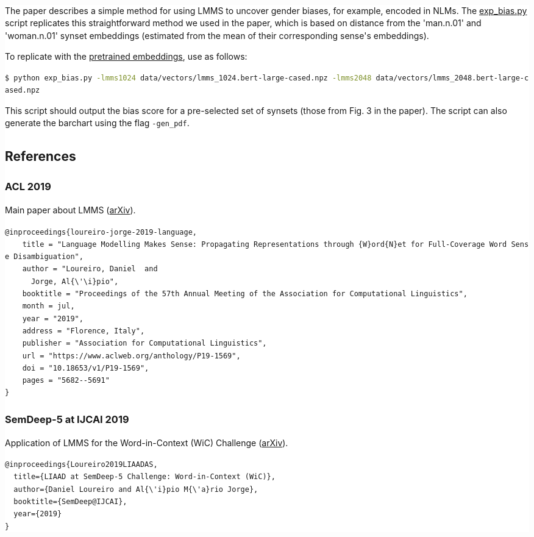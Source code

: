The paper describes a simple method for using LMMS to uncover gender biases, for example, encoded in NLMs. The [exp_bias.py](https://github.com/danlou/LMMS/blob/master/exp_bias.py) script replicates this straightforward method we used in the paper, which is based on distance from the 'man.n.01' and 'woman.n.01' synset embeddings (estimated from the mean of their corresponding sense's embeddings).

To replicate with the [pretrained embeddings](#download-sense-embeddings), use as follows:

```bash
$ python exp_bias.py -lmms1024 data/vectors/lmms_1024.bert-large-cased.npz -lmms2048 data/vectors/lmms_2048.bert-large-cased.npz
```

This script should output the bias score for a pre-selected set of synsets (those from Fig. 3 in the paper). The script can also generate the barchart using the flag ```-gen_pdf```.

## References

### ACL 2019

Main paper about LMMS ([arXiv](https://arxiv.org/abs/1906.10007)).

```
@inproceedings{loureiro-jorge-2019-language,
    title = "Language Modelling Makes Sense: Propagating Representations through {W}ord{N}et for Full-Coverage Word Sense Disambiguation",
    author = "Loureiro, Daniel  and
      Jorge, Al{\'\i}pio",
    booktitle = "Proceedings of the 57th Annual Meeting of the Association for Computational Linguistics",
    month = jul,
    year = "2019",
    address = "Florence, Italy",
    publisher = "Association for Computational Linguistics",
    url = "https://www.aclweb.org/anthology/P19-1569",
    doi = "10.18653/v1/P19-1569",
    pages = "5682--5691"
}
```

### SemDeep-5 at IJCAI 2019

Application of LMMS for the Word-in-Context (WiC) Challenge ([arXiv](https://arxiv.org/abs/1906.10002)).

```
@inproceedings{Loureiro2019LIAADAS,
  title={LIAAD at SemDeep-5 Challenge: Word-in-Context (WiC)},
  author={Daniel Loureiro and Al{\'i}pio M{\'a}rio Jorge},
  booktitle={SemDeep@IJCAI},
  year={2019}
}
```
